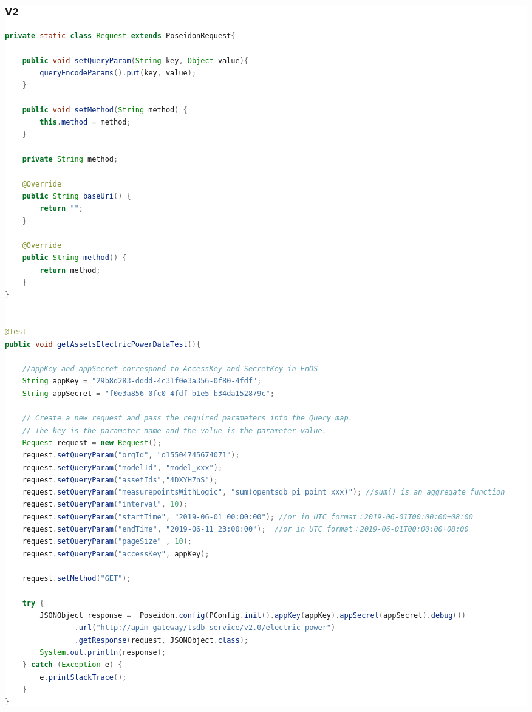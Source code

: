 ### V2

```java
private static class Request extends PoseidonRequest{

    public void setQueryParam(String key, Object value){
        queryEncodeParams().put(key, value);
    }

    public void setMethod(String method) {
        this.method = method;
    }

    private String method;

    @Override
    public String baseUri() {
        return "";
    }

    @Override
    public String method() {
        return method;
    }
}


@Test
public void getAssetsElectricPowerDataTest(){
    
    //appKey and appSecret correspond to AccessKey and SecretKey in EnOS
    String appKey = "29b8d283-dddd-4c31f0e3a356-0f80-4fdf";
    String appSecret = "f0e3a856-0fc0-4fdf-b1e5-b34da152879c";

    // Create a new request and pass the required parameters into the Query map.
    // The key is the parameter name and the value is the parameter value.
    Request request = new Request();
    request.setQueryParam("orgId", "o15504745674071");
    request.setQueryParam("modelId", "model_xxx");
    request.setQueryParam("assetIds","4DXYH7nS");
    request.setQueryParam("measurepointsWithLogic", "sum(opentsdb_pi_point_xxx)"); //sum() is an aggregate function
    request.setQueryParam("interval", 10);
    request.setQueryParam("startTime", "2019-06-01 00:00:00"); //or in UTC format：2019-06-01T00:00:00+08:00
    request.setQueryParam("endTime", "2019-06-11 23:00:00");  //or in UTC format：2019-06-01T00:00:00+08:00
    request.setQueryParam("pageSize" , 10);
    request.setQueryParam("accessKey", appKey);

    request.setMethod("GET");

    try {
        JSONObject response =  Poseidon.config(PConfig.init().appKey(appKey).appSecret(appSecret).debug())
                .url("http://apim-gateway/tsdb-service/v2.0/electric-power")
                .getResponse(request, JSONObject.class);
        System.out.println(response);
    } catch (Exception e) {
        e.printStackTrace();
    }
}
```

